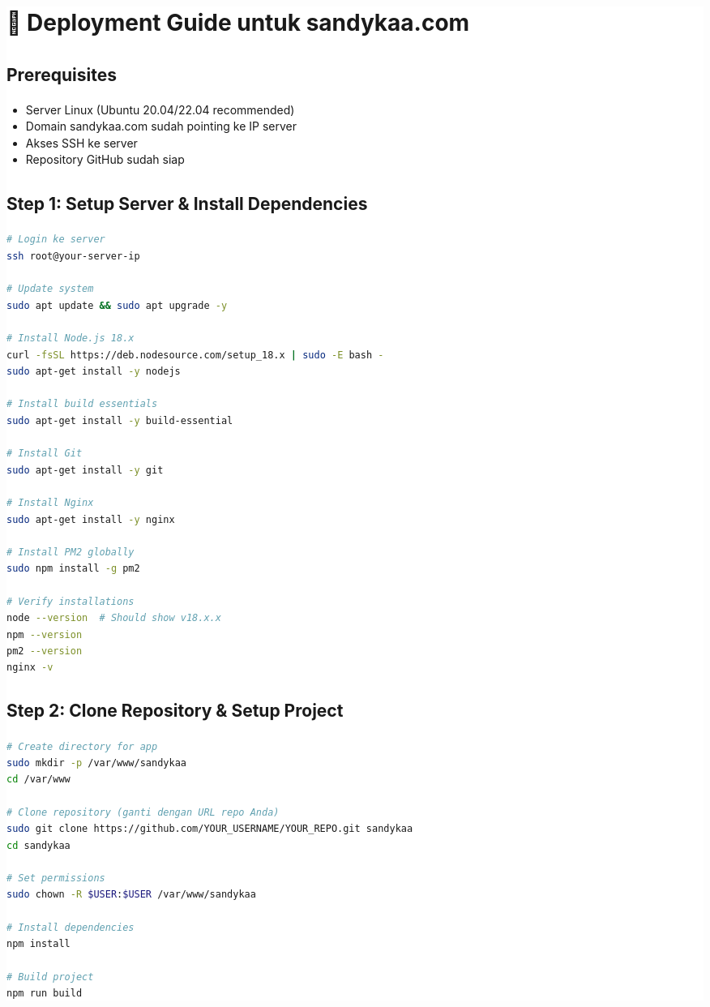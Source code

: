 # 🚀 Deployment Guide untuk sandykaa.com

## Prerequisites
- Server Linux (Ubuntu 20.04/22.04 recommended)
- Domain sandykaa.com sudah pointing ke IP server
- Akses SSH ke server
- Repository GitHub sudah siap

## Step 1: Setup Server & Install Dependencies

```bash
# Login ke server
ssh root@your-server-ip

# Update system
sudo apt update && sudo apt upgrade -y

# Install Node.js 18.x
curl -fsSL https://deb.nodesource.com/setup_18.x | sudo -E bash -
sudo apt-get install -y nodejs

# Install build essentials
sudo apt-get install -y build-essential

# Install Git
sudo apt-get install -y git

# Install Nginx
sudo apt-get install -y nginx

# Install PM2 globally
sudo npm install -g pm2

# Verify installations
node --version  # Should show v18.x.x
npm --version
pm2 --version
nginx -v
```

## Step 2: Clone Repository & Setup Project

```bash
# Create directory for app
sudo mkdir -p /var/www/sandykaa
cd /var/www

# Clone repository (ganti dengan URL repo Anda)
sudo git clone https://github.com/YOUR_USERNAME/YOUR_REPO.git sandykaa
cd sandykaa

# Set permissions
sudo chown -R $USER:$USER /var/www/sandykaa

# Install dependencies
npm install

# Build project
npm run build
```
